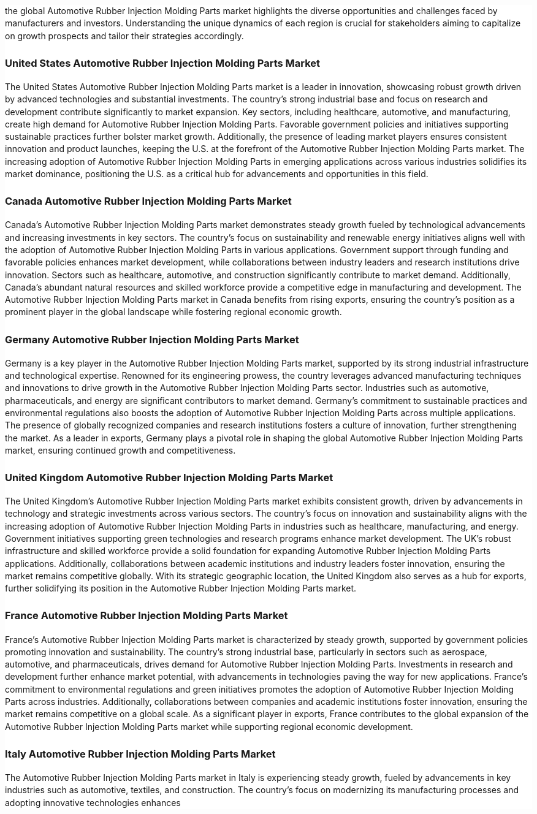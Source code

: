 the global Automotive Rubber Injection Molding Parts market highlights the diverse opportunities and challenges faced by manufacturers and investors. Understanding the unique dynamics of each region is crucial for stakeholders aiming to capitalize on growth prospects and tailor their strategies accordingly.</p><h3>United States Automotive Rubber Injection Molding Parts Market</h3><p>The United States Automotive Rubber Injection Molding Parts market is a leader in innovation, showcasing robust growth driven by advanced technologies and substantial investments. The country&rsquo;s strong industrial base and focus on research and development contribute significantly to market expansion. Key sectors, including healthcare, automotive, and manufacturing, create high demand for Automotive Rubber Injection Molding Parts. Favorable government policies and initiatives supporting sustainable practices further bolster market growth. Additionally, the presence of leading market players ensures consistent innovation and product launches, keeping the U.S. at the forefront of the Automotive Rubber Injection Molding Parts market. The increasing adoption of Automotive Rubber Injection Molding Parts in emerging applications across various industries solidifies its market dominance, positioning the U.S. as a critical hub for advancements and opportunities in this field.</p><h3>Canada Automotive Rubber Injection Molding Parts Market</h3><p>Canada&rsquo;s Automotive Rubber Injection Molding Parts market demonstrates steady growth fueled by technological advancements and increasing investments in key sectors. The country&rsquo;s focus on sustainability and renewable energy initiatives aligns well with the adoption of Automotive Rubber Injection Molding Parts in various applications. Government support through funding and favorable policies enhances market development, while collaborations between industry leaders and research institutions drive innovation. Sectors such as healthcare, automotive, and construction significantly contribute to market demand. Additionally, Canada&rsquo;s abundant natural resources and skilled workforce provide a competitive edge in manufacturing and development. The Automotive Rubber Injection Molding Parts market in Canada benefits from rising exports, ensuring the country&rsquo;s position as a prominent player in the global landscape while fostering regional economic growth.</p><h3>Germany Automotive Rubber Injection Molding Parts Market</h3><p>Germany is a key player in the Automotive Rubber Injection Molding Parts market, supported by its strong industrial infrastructure and technological expertise. Renowned for its engineering prowess, the country leverages advanced manufacturing techniques and innovations to drive growth in the Automotive Rubber Injection Molding Parts sector. Industries such as automotive, pharmaceuticals, and energy are significant contributors to market demand. Germany&rsquo;s commitment to sustainable practices and environmental regulations also boosts the adoption of Automotive Rubber Injection Molding Parts across multiple applications. The presence of globally recognized companies and research institutions fosters a culture of innovation, further strengthening the market. As a leader in exports, Germany plays a pivotal role in shaping the global Automotive Rubber Injection Molding Parts market, ensuring continued growth and competitiveness.</p><h3>United Kingdom Automotive Rubber Injection Molding Parts Market</h3><p>The United Kingdom&rsquo;s Automotive Rubber Injection Molding Parts market exhibits consistent growth, driven by advancements in technology and strategic investments across various sectors. The country&rsquo;s focus on innovation and sustainability aligns with the increasing adoption of Automotive Rubber Injection Molding Parts in industries such as healthcare, manufacturing, and energy. Government initiatives supporting green technologies and research programs enhance market development. The UK&rsquo;s robust infrastructure and skilled workforce provide a solid foundation for expanding Automotive Rubber Injection Molding Parts applications. Additionally, collaborations between academic institutions and industry leaders foster innovation, ensuring the market remains competitive globally. With its strategic geographic location, the United Kingdom also serves as a hub for exports, further solidifying its position in the Automotive Rubber Injection Molding Parts market.</p><h3>France Automotive Rubber Injection Molding Parts Market</h3><p>France&rsquo;s Automotive Rubber Injection Molding Parts market is characterized by steady growth, supported by government policies promoting innovation and sustainability. The country&rsquo;s strong industrial base, particularly in sectors such as aerospace, automotive, and pharmaceuticals, drives demand for Automotive Rubber Injection Molding Parts. Investments in research and development further enhance market potential, with advancements in technologies paving the way for new applications. France&rsquo;s commitment to environmental regulations and green initiatives promotes the adoption of Automotive Rubber Injection Molding Parts across industries. Additionally, collaborations between companies and academic institutions foster innovation, ensuring the market remains competitive on a global scale. As a significant player in exports, France contributes to the global expansion of the Automotive Rubber Injection Molding Parts market while supporting regional economic development.</p><h3>Italy Automotive Rubber Injection Molding Parts Market</h3><p>The Automotive Rubber Injection Molding Parts market in Italy is experiencing steady growth, fueled by advancements in key industries such as automotive, textiles, and construction. The country&rsquo;s focus on modernizing its manufacturing processes and adopting innovative technologies enhances